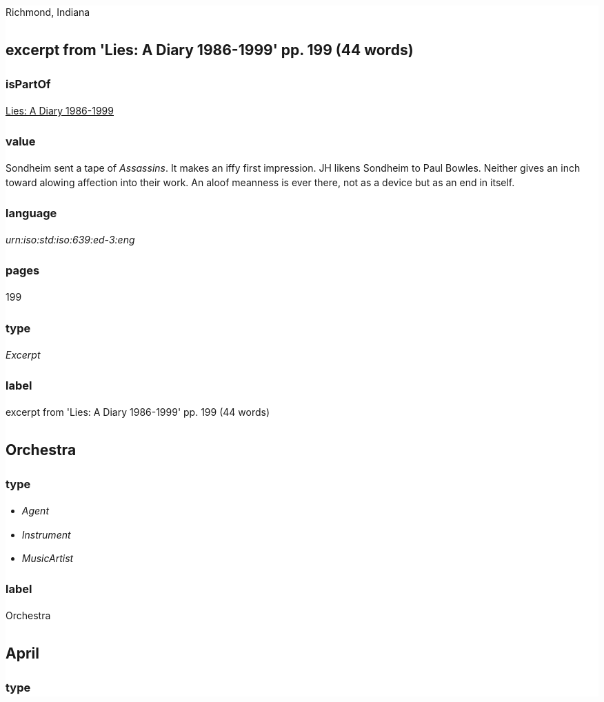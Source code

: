 
Richmond, Indiana

## excerpt from 'Lies: A Diary 1986-1999' pp. 199 (44 words)

### isPartOf


[Lies: A Diary 1986-1999](#Lies-A-Diary-1986-1999)

### value


<p>Sondheim sent a tape of&nbsp;<em>Assassins</em>. It makes an iffy first impression. JH likens Sondheim to Paul Bowles. Neither gives an inch toward alowing affection into their work. An aloof meanness is ever there, not as a device but as an end in itself.&nbsp;</p>

### language


*urn:iso:std:iso:639:ed-3:eng*

### pages


199

### type


*Excerpt*

### label


excerpt from 'Lies: A Diary 1986-1999' pp. 199 (44 words)

## Orchestra

### type

 - *Agent*

 - *Instrument*

 - *MusicArtist*

### label


Orchestra

## April

### type
